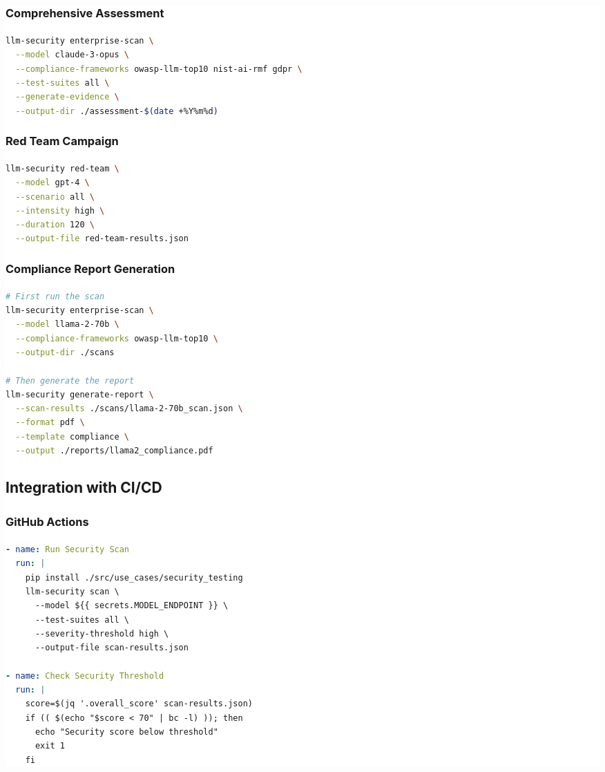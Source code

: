 ### Comprehensive Assessment
```bash
llm-security enterprise-scan \
  --model claude-3-opus \
  --compliance-frameworks owasp-llm-top10 nist-ai-rmf gdpr \
  --test-suites all \
  --generate-evidence \
  --output-dir ./assessment-$(date +%Y%m%d)
```

### Red Team Campaign
```bash
llm-security red-team \
  --model gpt-4 \
  --scenario all \
  --intensity high \
  --duration 120 \
  --output-file red-team-results.json
```

### Compliance Report Generation
```bash
# First run the scan
llm-security enterprise-scan \
  --model llama-2-70b \
  --compliance-frameworks owasp-llm-top10 \
  --output-dir ./scans

# Then generate the report
llm-security generate-report \
  --scan-results ./scans/llama-2-70b_scan.json \
  --format pdf \
  --template compliance \
  --output ./reports/llama2_compliance.pdf
```

## Integration with CI/CD

### GitHub Actions
```yaml
- name: Run Security Scan
  run: |
    pip install ./src/use_cases/security_testing
    llm-security scan \
      --model ${{ secrets.MODEL_ENDPOINT }} \
      --test-suites all \
      --severity-threshold high \
      --output-file scan-results.json

- name: Check Security Threshold
  run: |
    score=$(jq '.overall_score' scan-results.json)
    if (( $(echo "$score < 70" | bc -l) )); then
      echo "Security score below threshold"
      exit 1
    fi
```
